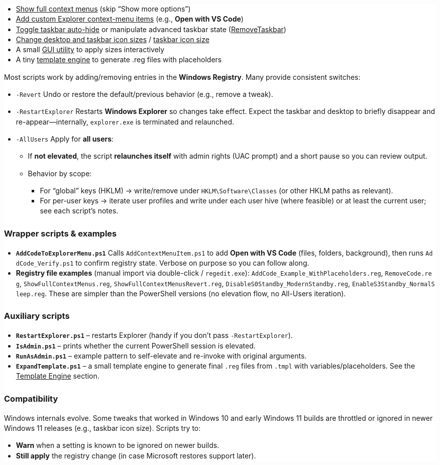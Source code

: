* [Show full context menus](#showfullcontextmenusps1) (skip “Show more options”)
* [Add custom Explorer context-menu items](#addcontextmenuitemps1) (e.g., **Open with VS Code**)
* [Toggle taskbar auto-hide](#hidetaskbarps1) or manipulate advanced taskbar state ([RemoveTaskbar](#removetaskbarps1))
* [Change desktop and taskbar icon sizes](#setdesktopiconsizeps1) / [taskbar icon size](#settaskbariconsizeps1)
* A small [GUI utility](#iconsizeutilityps1) to apply sizes interactively
* A tiny [template engine](#template-engine-expandtemplateps1) to generate .reg files with placeholders

Most scripts work by adding/removing entries in the **Windows Registry**. Many provide consistent switches:

* `-Revert`
  Undo or restore the default/previous behavior (e.g., remove a tweak).
* `-RestartExplorer`
  Restarts **Windows Explorer** so changes take effect. Expect the taskbar and desktop to briefly disappear and re-appear—internally, `explorer.exe` is terminated and relaunched.
* `-AllUsers`
  Apply for **all users**:

  * If **not elevated**, the script **relaunches itself** with admin rights (UAC prompt) and a short pause so you can review output.
  * Behavior by scope:

    * For “global” keys (HKLM) → write/remove under `HKLM\Software\Classes` (or other HKLM paths as relevant).
    * For per-user keys → iterate user profiles and write under each user hive (where feasible) or at least the current user; see each script’s notes.

### Wrapper scripts & examples

* **`AddCodeToExplorerMenu.ps1`**
  Calls `AddContextMenuItem.ps1` to add **Open with VS Code** (files, folders, background), then runs `AddCode_Verify.ps1` to confirm registry state. Verbose on purpose so you can follow along.
* **Registry file examples** (manual import via double-click / `regedit.exe`):
  `AddCode_Example_WithPlaceholders.reg`, `RemoveCode.reg`, `ShowFullContextMenus.reg`, `ShowFullContextMenusRevert.reg`, `DisableS0Standby_ModernStandby.reg`, `EnableS3Standby_NormalSleep.reg`.
  These are simpler than the PowerShell versions (no elevation flow, no All-Users iteration).

### Auxiliary scripts

* **`RestartExplorer.ps1`** – restarts Explorer (handy if you don’t pass `-RestartExplorer`).
* **`IsAdmin.ps1`** – prints whether the current PowerShell session is elevated.
* **`RunAsAdmin.ps1`** – example pattern to self-elevate and re-invoke with original arguments.
* **`ExpandTemplate.ps1`** – a small template engine to generate final `.reg` files from `.tmpl` with variables/placeholders. See the [Template Engine](#template-engine-expandtemplateps1) section.

### Compatibility

Windows internals evolve. Some tweaks that worked in Windows 10 and early Windows 11 builds are throttled or ignored in newer Windows 11 releases (e.g., taskbar icon size). Scripts try to:

* **Warn** when a setting is known to be ignored on newer builds.
* **Still apply** the registry change (in case Microsoft restores support later).
